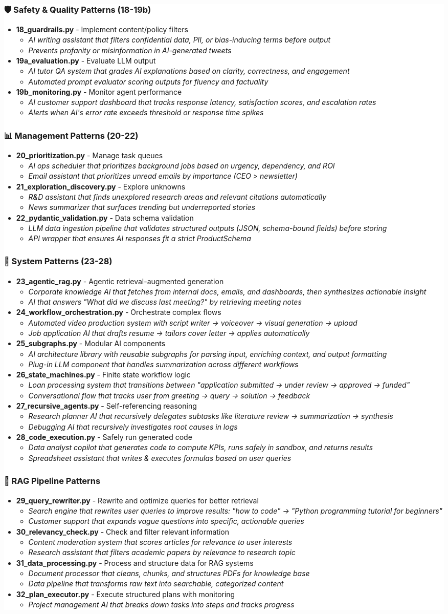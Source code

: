 ### 🛡️ Safety & Quality Patterns (18-19b)
- **18_guardrails.py** - Implement content/policy filters
  - *AI writing assistant that filters confidential data, PII, or bias-inducing terms before output*
  - *Prevents profanity or misinformation in AI-generated tweets*
- **19a_evaluation.py** - Evaluate LLM output
  - *AI tutor QA system that grades AI explanations based on clarity, correctness, and engagement*
  - *Automated prompt evaluator scoring outputs for fluency and factuality*
- **19b_monitoring.py** - Monitor agent performance
  - *AI customer support dashboard that tracks response latency, satisfaction scores, and escalation rates*
  - *Alerts when AI's error rate exceeds threshold or response time spikes*

### 📊 Management Patterns (20-22)
- **20_prioritization.py** - Manage task queues
  - *AI ops scheduler that prioritizes background jobs based on urgency, dependency, and ROI*
  - *Email assistant that prioritizes unread emails by importance (CEO > newsletter)*
- **21_exploration_discovery.py** - Explore unknowns
  - *R&D assistant that finds unexplored research areas and relevant citations automatically*
  - *News summarizer that surfaces trending but underreported stories*
- **22_pydantic_validation.py** - Data schema validation
  - *LLM data ingestion pipeline that validates structured outputs (JSON, schema-bound fields) before storing*
  - *API wrapper that ensures AI responses fit a strict ProductSchema*

### 🚀 System Patterns (23-28)
- **23_agentic_rag.py** - Agentic retrieval-augmented generation
  - *Corporate knowledge AI that fetches from internal docs, emails, and dashboards, then synthesizes actionable insight*
  - *AI that answers "What did we discuss last meeting?" by retrieving meeting notes*
- **24_workflow_orchestration.py** - Orchestrate complex flows
  - *Automated video production system with script writer → voiceover → visual generation → upload*
  - *Job application AI that drafts resume → tailors cover letter → applies automatically*
- **25_subgraphs.py** - Modular AI components
  - *AI architecture library with reusable subgraphs for parsing input, enriching context, and output formatting*
  - *Plug-in LLM component that handles summarization across different workflows*
- **26_state_machines.py** - Finite state workflow logic
  - *Loan processing system that transitions between "application submitted → under review → approved → funded"*
  - *Conversational flow that tracks user from greeting → query → solution → feedback*
- **27_recursive_agents.py** - Self-referencing reasoning
  - *Research planner AI that recursively delegates subtasks like literature review → summarization → synthesis*
  - *Debugging AI that recursively investigates root causes in logs*
- **28_code_execution.py** - Safely run generated code
  - *Data analyst copilot that generates code to compute KPIs, runs safely in sandbox, and returns results*
  - *Spreadsheet assistant that writes & executes formulas based on user queries*

### 🔄 RAG Pipeline Patterns
- **29_query_rewriter.py** - Rewrite and optimize queries for better retrieval
  - *Search engine that rewrites user queries to improve results: "how to code" → "Python programming tutorial for beginners"*
  - *Customer support that expands vague questions into specific, actionable queries*
- **30_relevancy_check.py** - Check and filter relevant information
  - *Content moderation system that scores articles for relevance to user interests*
  - *Research assistant that filters academic papers by relevance to research topic*
- **31_data_processing.py** - Process and structure data for RAG systems
  - *Document processor that cleans, chunks, and structures PDFs for knowledge base*
  - *Data pipeline that transforms raw text into searchable, categorized content*
- **32_plan_executor.py** - Execute structured plans with monitoring
  - *Project management AI that breaks down tasks into steps and tracks progress*